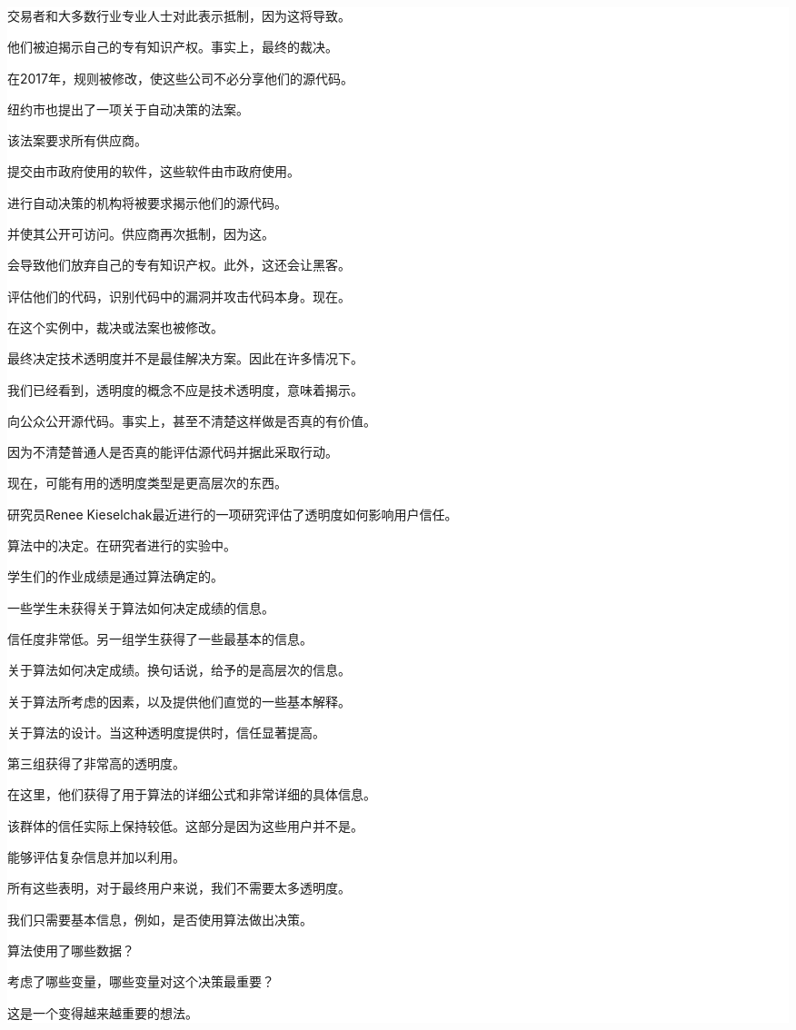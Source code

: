 交易者和大多数行业专业人士对此表示抵制，因为这将导致。

他们被迫揭示自己的专有知识产权。事实上，最终的裁决。

在2017年，规则被修改，使这些公司不必分享他们的源代码。

纽约市也提出了一项关于自动决策的法案。

该法案要求所有供应商。

提交由市政府使用的软件，这些软件由市政府使用。

进行自动决策的机构将被要求揭示他们的源代码。

并使其公开可访问。供应商再次抵制，因为这。

会导致他们放弃自己的专有知识产权。此外，这还会让黑客。

评估他们的代码，识别代码中的漏洞并攻击代码本身。现在。

在这个实例中，裁决或法案也被修改。

最终决定技术透明度并不是最佳解决方案。因此在许多情况下。

我们已经看到，透明度的概念不应是技术透明度，意味着揭示。

向公众公开源代码。事实上，甚至不清楚这样做是否真的有价值。

因为不清楚普通人是否真的能评估源代码并据此采取行动。

现在，可能有用的透明度类型是更高层次的东西。

研究员Renee Kieselchak最近进行的一项研究评估了透明度如何影响用户信任。

算法中的决定。在研究者进行的实验中。

学生们的作业成绩是通过算法确定的。

一些学生未获得关于算法如何决定成绩的信息。

信任度非常低。另一组学生获得了一些最基本的信息。

关于算法如何决定成绩。换句话说，给予的是高层次的信息。

关于算法所考虑的因素，以及提供他们直觉的一些基本解释。

关于算法的设计。当这种透明度提供时，信任显著提高。

第三组获得了非常高的透明度。

在这里，他们获得了用于算法的详细公式和非常详细的具体信息。

该群体的信任实际上保持较低。这部分是因为这些用户并不是。

能够评估复杂信息并加以利用。

所有这些表明，对于最终用户来说，我们不需要太多透明度。

我们只需要基本信息，例如，是否使用算法做出决策。

算法使用了哪些数据？

考虑了哪些变量，哪些变量对这个决策最重要？

这是一个变得越来越重要的想法。
